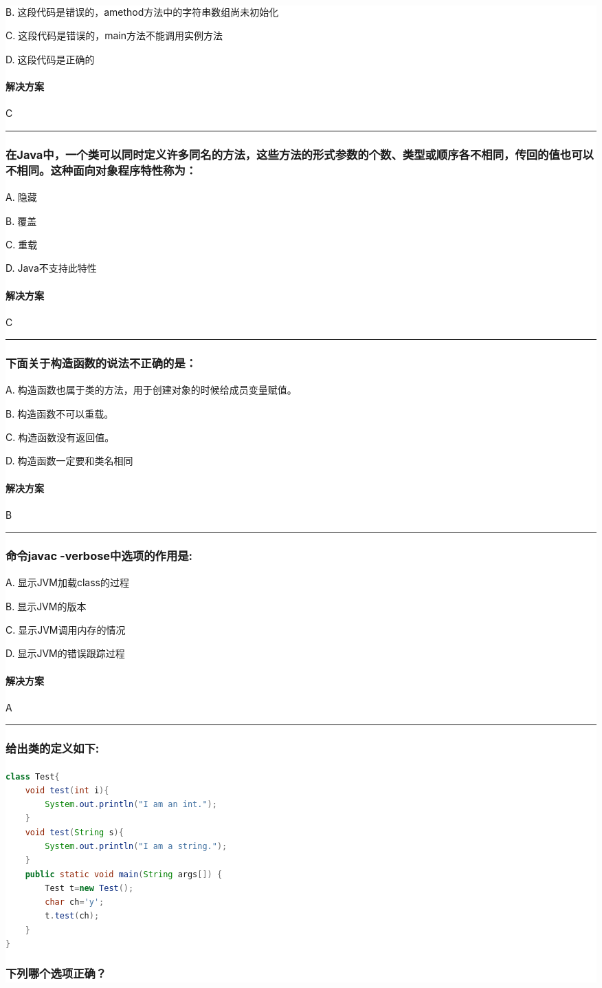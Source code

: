 B. 这段代码是错误的，amethod方法中的字符串数组尚未初始化

C. 这段代码是错误的，main方法不能调用实例方法

D. 这段代码是正确的

#### 解决方案
C

---
### 在Java中，一个类可以同时定义许多同名的方法，这些方法的形式参数的个数、类型或顺序各不相同，传回的值也可以不相同。这种面向对象程序特性称为：
A. 隐藏

B. 覆盖

C. 重载

D. Java不支持此特性

#### 解决方案
C

---
### 下面关于构造函数的说法不正确的是：
A. 构造函数也属于类的方法，用于创建对象的时候给成员变量赋值。

B. 构造函数不可以重载。

C. 构造函数没有返回值。

D. 构造函数一定要和类名相同

#### 解决方案
B

---
### 命令javac  -verbose中选项的作用是:
A. 显示JVM加载class的过程

B. 显示JVM的版本

C. 显示JVM调用内存的情况

D. 显示JVM的错误跟踪过程

#### 解决方案
A

---
### 给出类的定义如下:
``` java
class Test{ 
	void test(int i){ 
		System.out.println("I am an int.");
	}
	void test(String s){        
		System.out.println("I am a string.");
	}
	public static void main(String args[]) { 
		Test t=new Test();
		char ch='y';
		t.test(ch);
	}
}
```
### 下列哪个选项正确？          